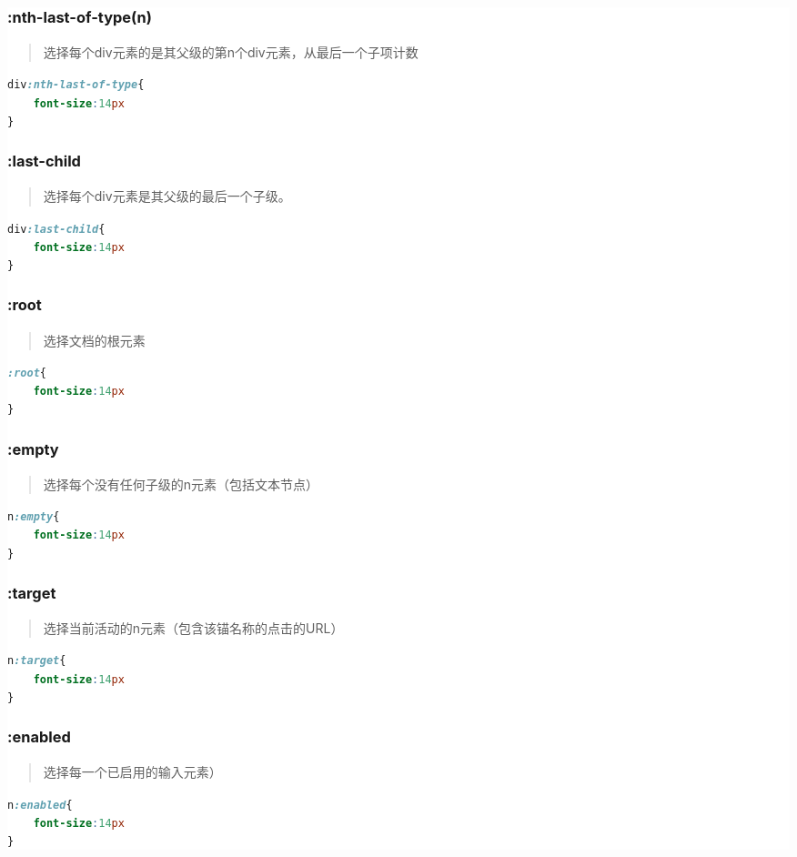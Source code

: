### :nth-last-of-type(n)

> 选择每个div元素的是其父级的第n个div元素，从最后一个子项计数

~~~css
div:nth-last-of-type{
	font-size:14px
}
~~~

### :last-child

> 选择每个div元素是其父级的最后一个子级。

~~~css
div:last-child{
	font-size:14px
}
~~~

### :root

> 选择文档的根元素

~~~css
:root{
	font-size:14px
}
~~~

### :empty

> 选择每个没有任何子级的n元素（包括文本节点）

~~~css
n:empty{
	font-size:14px
}
~~~

### :target

> 选择当前活动的n元素（包含该锚名称的点击的URL）

~~~css
n:target{
	font-size:14px
}
~~~

### :enabled

> 选择每一个已启用的输入元素）

~~~css
n:enabled{
	font-size:14px
}
~~~
